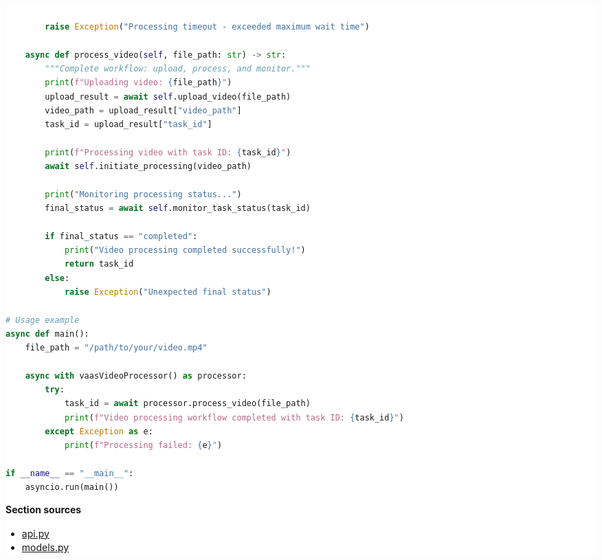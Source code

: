 ```python
        
        raise Exception("Processing timeout - exceeded maximum wait time")
    
    async def process_video(self, file_path: str) -> str:
        """Complete workflow: upload, process, and monitor."""
        print(f"Uploading video: {file_path}")
        upload_result = await self.upload_video(file_path)
        video_path = upload_result["video_path"]
        task_id = upload_result["task_id"]
        
        print(f"Processing video with task ID: {task_id}")
        await self.initiate_processing(video_path)
        
        print("Monitoring processing status...")
        final_status = await self.monitor_task_status(task_id)
        
        if final_status == "completed":
            print("Video processing completed successfully!")
            return task_id
        else:
            raise Exception("Unexpected final status")

# Usage example
async def main():
    file_path = "/path/to/your/video.mp4"
    
    async with vaasVideoProcessor() as processor:
        try:
            task_id = await processor.process_video(file_path)
            print(f"Video processing workflow completed with task ID: {task_id}")
        except Exception as e:
            print(f"Processing failed: {e}")

if __name__ == "__main__":
    asyncio.run(main())
```

**Section sources**
- [api.py](file://vaas-api/src/vaas_api/api.py#L75-L105)
- [models.py](file://vaas-api/src/vaas_api/models.py#L4-L12)